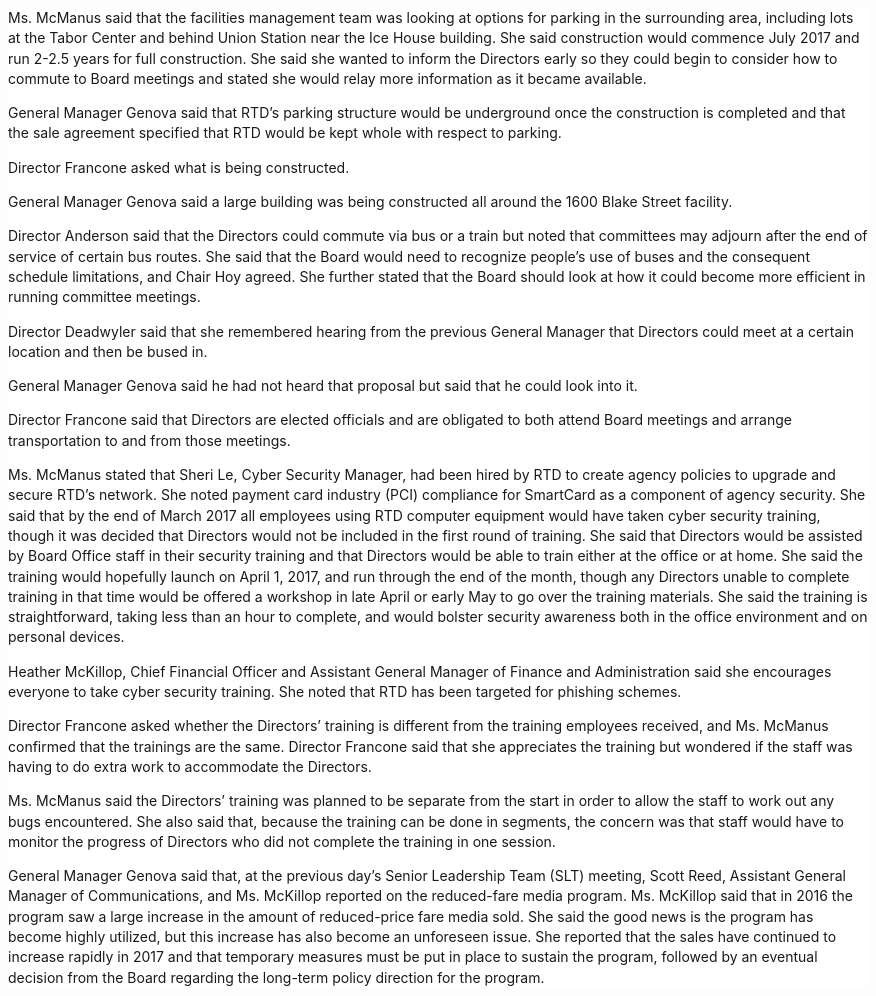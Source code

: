 Ms. McManus said that the facilities management team was looking at options for parking in the surrounding area, including lots at the Tabor Center and behind Union Station near the Ice House building. She said construction would commence July 2017 and run 2-2.5 years for full construction. She said she wanted to inform the Directors early so they could begin to consider how to commute to Board meetings and stated she would relay more information as it became available.

General Manager Genova said that RTD’s parking structure would be underground once the construction is completed and that the sale agreement specified that RTD would be kept whole with respect to parking.

Director Francone asked what is being constructed.

General Manager Genova said a large building was being constructed all around the 1600 Blake Street facility.

Director Anderson said that the Directors could commute via bus or a train but noted that committees may adjourn after the end of service of certain bus routes. She said that the Board would need to recognize people’s use of buses and the consequent schedule limitations, and Chair Hoy agreed. She further stated that the Board should look at how it could become more efficient in running committee meetings.

Director Deadwyler said that she remembered hearing from the previous General Manager that Directors could meet at a certain location and then be bused in.

General Manager Genova said he had not heard that proposal but said that he could look into it.

Director Francone said that Directors are elected officials and are obligated to both attend Board meetings and arrange transportation to and from those meetings.

Ms. McManus stated that Sheri Le, Cyber Security Manager, had been hired by RTD to create agency policies to upgrade and secure RTD’s network. She noted payment card industry (PCI) compliance for SmartCard as a component of agency security. She said that by the end of March 2017 all employees using RTD computer equipment would have taken cyber security training, though it was decided that Directors would not be included in the first round of training. She said that Directors would be assisted by Board Office staff in their security training and that Directors would be able to train either at the office or at home. She said the training would hopefully launch on April 1, 2017, and run through the end of the month, though any Directors unable to complete training in that time would be offered a workshop in late April or early May to go over the training materials. She said the training is straightforward, taking less than an hour to complete, and would bolster security awareness both in the office environment and on personal devices.

Heather McKillop, Chief Financial Officer and Assistant General Manager of Finance and Administration said she encourages everyone to take cyber security training. She noted that RTD has been targeted for phishing schemes.

Director Francone asked whether the Directors’ training is different from the training employees received, and Ms. McManus confirmed that the trainings are the same. Director Francone said that she appreciates the training but wondered if the staff was having to do extra work to accommodate the Directors.

Ms. McManus said the Directors’ training was planned to be separate from the start in order to allow the staff to work out any bugs encountered. She also said that, because the training can be done in segments, the concern was that staff would have to monitor the progress of Directors who did not complete the training in one session.

General Manager Genova said that, at the previous day’s Senior Leadership Team (SLT) meeting, Scott Reed, Assistant General Manager of Communications, and Ms. McKillop reported on the reduced-fare media program. Ms. McKillop said that in 2016 the program saw a large increase in the amount of reduced-price fare media sold. She said the good news is the program has become highly utilized, but this increase has also become an unforeseen issue. She reported that the sales have continued to increase rapidly in 2017 and that temporary measures must be put in place to sustain the program, followed by an eventual decision from the Board regarding the long-term policy direction for the program.
